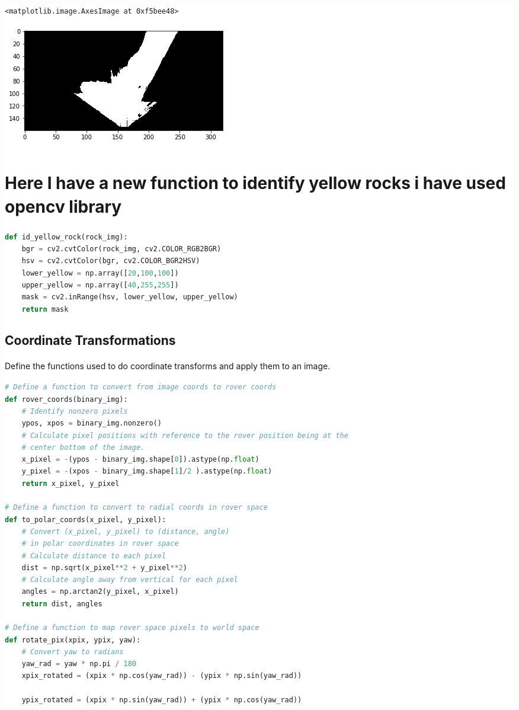 


    <matplotlib.image.AxesImage at 0xf5bee48>




![png](output_10_1.png)


# Here I have a new function to identify yellow rocks i have used opencv library 


```python
def id_yellow_rock(rock_img):
    bgr = cv2.cvtColor(rock_img, cv2.COLOR_RGB2BGR)
    hsv = cv2.cvtColor(bgr, cv2.COLOR_BGR2HSV)
    lower_yellow = np.array([20,100,100])
    upper_yellow = np.array([40,255,255])
    mask = cv2.inRange(hsv, lower_yellow, upper_yellow)
    return mask
```

## Coordinate Transformations
Define the functions used to do coordinate transforms and apply them to an image.


```python
# Define a function to convert from image coords to rover coords
def rover_coords(binary_img):
    # Identify nonzero pixels
    ypos, xpos = binary_img.nonzero()
    # Calculate pixel positions with reference to the rover position being at the 
    # center bottom of the image.  
    x_pixel = -(ypos - binary_img.shape[0]).astype(np.float)
    y_pixel = -(xpos - binary_img.shape[1]/2 ).astype(np.float)
    return x_pixel, y_pixel

# Define a function to convert to radial coords in rover space
def to_polar_coords(x_pixel, y_pixel):
    # Convert (x_pixel, y_pixel) to (distance, angle) 
    # in polar coordinates in rover space
    # Calculate distance to each pixel
    dist = np.sqrt(x_pixel**2 + y_pixel**2)
    # Calculate angle away from vertical for each pixel
    angles = np.arctan2(y_pixel, x_pixel)
    return dist, angles

# Define a function to map rover space pixels to world space
def rotate_pix(xpix, ypix, yaw):
    # Convert yaw to radians
    yaw_rad = yaw * np.pi / 180
    xpix_rotated = (xpix * np.cos(yaw_rad)) - (ypix * np.sin(yaw_rad))
                            
    ypix_rotated = (xpix * np.sin(yaw_rad)) + (ypix * np.cos(yaw_rad))
```